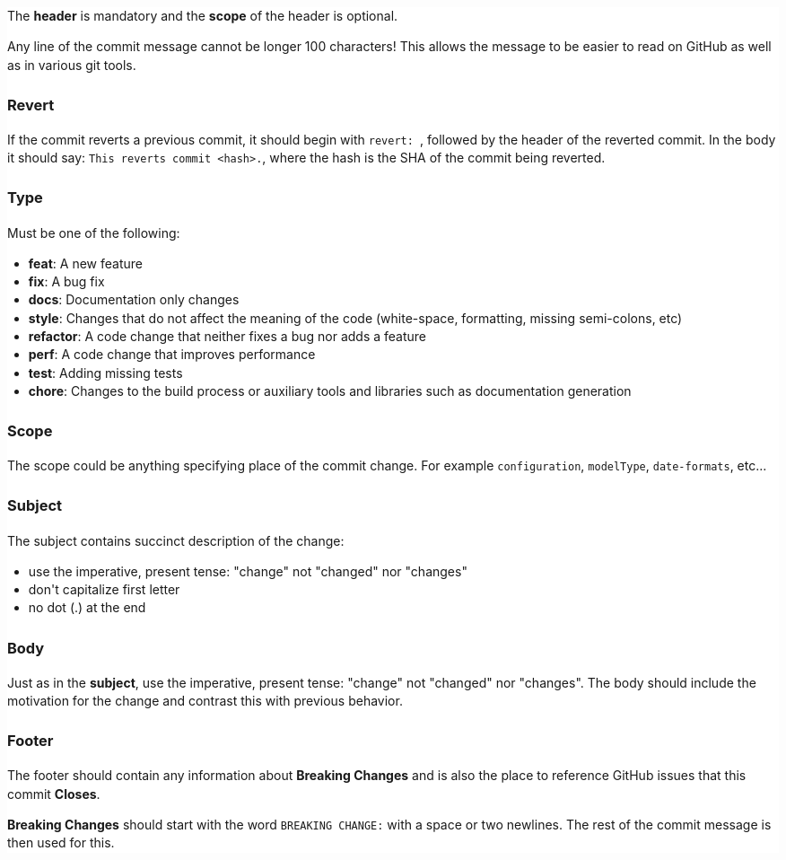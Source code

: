 The **header** is mandatory and the **scope** of the header is optional.

Any line of the commit message cannot be longer 100 characters! This allows the message to be easier
to read on GitHub as well as in various git tools.

### Revert
If the commit reverts a previous commit, it should begin with `revert: `, followed by the header of the reverted commit. In the body it should say: `This reverts commit <hash>.`, where the hash is the SHA of the commit being reverted.

### Type
Must be one of the following:

* **feat**: A new feature
* **fix**: A bug fix
* **docs**: Documentation only changes
* **style**: Changes that do not affect the meaning of the code (white-space, formatting, missing
  semi-colons, etc)
* **refactor**: A code change that neither fixes a bug nor adds a feature
* **perf**: A code change that improves performance
* **test**: Adding missing tests
* **chore**: Changes to the build process or auxiliary tools and libraries such as documentation
  generation

### Scope
The scope could be anything specifying place of the commit change. For example `configuration`,
`modelType`, `date-formats`, etc...

### Subject
The subject contains succinct description of the change:

* use the imperative, present tense: "change" not "changed" nor "changes"
* don't capitalize first letter
* no dot (.) at the end

### Body
Just as in the **subject**, use the imperative, present tense: "change" not "changed" nor "changes".
The body should include the motivation for the change and contrast this with previous behavior.

### Footer
The footer should contain any information about **Breaking Changes** and is also the place to
reference GitHub issues that this commit **Closes**.

**Breaking Changes** should start with the word `BREAKING CHANGE:` with a space or two newlines. The rest of the commit message is then used for this.


[github]: https://github.com/dalelotts/angular-date-time-input
[gitter]: https://gitter.im/dalelotts/angular-date-time-input
[issues]: https://github.com/dalelotts/angular-date-time-input/issues
[pulls]: https://github.com/dalelotts/angular-date-time-input/pulls
[momentI18N]: http://momentjs.com/docs/#/i18n/

[jsfiddle]: http://jsfiddle.net/
[plunker]: http://plnkr.co/edit
[unit-testing]: https://docs.angularjs.org/guide/unit-testing
